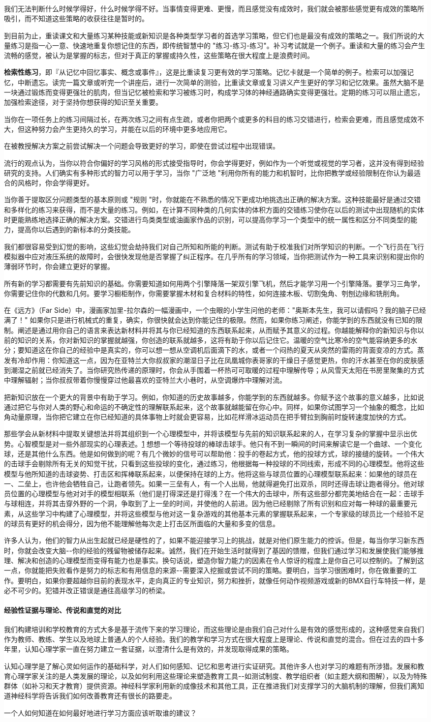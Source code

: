 我们无法判断什么时候学得好，什么时候学得不好。当事情变得更难、更慢，而且感觉没有成效时，我们就会被那些感觉更有成效的策略所吸引，而不知道这些策略的收获往往是暂时的。

到目前为止，重读课文和大量练习某种技能或新知识是各种类型学习者的首选学习策略，但它们也是最没有成效的策略之一。我们所说的大量练习是指一心一意、快速地重复你想记住的东西，即传统智慧中的 "练习-练习-练习"。补习考试就是一个例子。重读和大量的练习会产生流畅的感觉，被认为是掌握的标志，但对于真正的掌握或持久性，这些策略在很大程度上是浪费时间。

**检索性练习**，即『从记忆中回忆事实、概念或事件』，这是比重读复习更有效的学习策略。记忆卡就是一个简单的例子。检索可以加强记忆，中断遗忘。读完一篇文章或听完一个讲座后，进行一次简单的测验，比重读文章或复习讲义产生更好的学习和记忆效果。虽然大脑不是一块通过锻炼而变得更强壮的肌肉，但当记忆被检索和学习被练习时，构成学习体的神经通路确实变得更强壮。定期的练习可以阻止遗忘，加强检索途径，对于坚持你想获得的知识至关重要。

当你在一项任务上的练习间隔过长，在两次练习之间有点生疏，或者你把两个或更多的科目的练习交错进行，检索会更难，而且感觉成效不大，但这种努力会产生更持久的学习，并能在以后的环境中更多地应用它。

在被教授解决方案之前尝试解决一个问题会导致更好的学习，即使在尝试过程中出现错误。

流行的观点认为，当你以符合你偏好的学习风格的形式接受指导时，你会学得更好，例如作为一个听觉或视觉的学习者，这并没有得到经验研究的支持。人们确实有多种形式的智力可以用于学习，当你 "广泛地 "利用你所有的能力和机智时，比你把教学或经验限制在你认为最适合的风格时，你会学得更好。

当你善于提取区分问题类型的基本原则或 "规则 "时，你就能在不熟悉的情况下更成功地挑选出正确的解决方案。这种技能最好是通过交错和多样化的练习来获得，而不是大量的练习。例如，在计算不同种类的几何实体的体积方面的交错练习使你在以后的测试中出现随机的实体时更能熟练地选择正确的解决方案。交错进行鸟类类型或油画家作品的识别，可以提高你学习一个类型中的统一属性和区分不同类型的能力，提高你以后遇到的新标本的分类技能。

我们都很容易受到幻觉的影响，这些幻觉会劫持我们对自己所知和所能的判断。测试有助于校准我们对所学知识的判断。一个飞行员在飞行模拟器中应对液压系统的故障时，会很快发现他是否掌握了纠正程序。在几乎所有的学习领域，当你把测试作为一种工具来识别和提出你的薄弱环节时，你会建立更好的掌握。

所有新的学习都需要有先前知识的基础。你需要知道如何用两个引擎降落一架双引擎飞机，然后才能学习用一个引擎降落。要学习三角学，你需要记住你的代数和几何。要学习橱柜制作，你需要掌握木材和复合材料的特性，如何连接木板、切割兔角、刳刨边缘和铣削角。

在《远方》（Far Side）中，漫画家加里-拉尔森的一幅漫画中，一个虫眼的小学生问他的老师："奥斯本先生，我可以请假吗？我的脑子已经满了！" 如果你只是进行机械式的重复，确实，你很快就会达到你能记住的极限。然而，如果你练习阐述，你能学到的东西就没有已知的限制。阐述是通过用你自己的语言来表达新材料并将其与你已经知道的东西联系起来，从而赋予其意义的过程。你越能解释你的新知识与你以前的知识的关系，你对新知识的掌握就越强，你创造的联系就越多，这将有助于你以后记住它。温暖的空气比寒冷的空气能容纳更多的水分；要知道这在你自己的经验中是真实的，你可以想一想从空调机后面滴下的水，或者一个闷热的夏天从突然的雷雨的背面变凉的方式。蒸发有冷却作用：你知道这一点，因为在亚特兰大你叔叔家的潮湿日子比在凤凰城你表哥家的干燥日子感觉更热，你的汗水甚至在你的皮肤感到潮湿之前就已经消失了。当你研究热传递的原理时，你会从手围着一杯热可可取暖的过程中理解传导；从风雪天太阳在书房里聚集的方式中理解辐射；当你叔叔带着你慢慢穿过他最喜欢的亚特兰大小巷时，从空调爆炸中理解对流。

把新知识放在一个更大的背景中有助于学习。例如，你知道的历史故事越多，你能学到的东西就越多。你赋予这个故事的意义越多，比如说通过把它与你对人类的野心和命运的不确定性的理解联系起来，这个故事就越能留在你心中。同样，如果你试图学习一个抽象的概念，比如角动量原理，当你把它建立在你已经知道的具体事物上时就会更容易，比如花样滑冰运动员在把手臂拉到胸前时旋转速度加快的方式。

那些学会从新材料中提取关键想法并将其组织到一个心理模型中，并将该模型与先前的知识联系起来的人，在学习复杂的掌握中显示出优势。心智模型是对一些外部现实的心理表述。[1](##1) 想想一个等待投球的棒球击球手。他只有不到一瞬间的时间来解读它是一个曲球、一个变化球，还是其他什么东西。他是如何做到的呢？有几个微妙的信号可以帮助他：投手的卷起方式，他的投球方式，球的接缝的旋转。一个伟大的击球手会剔除所有无关的知觉干扰，只看到这些投球的变化，通过练习，他根据每一种投球的不同线索，形成不同的心理模型。他将这些模型与他所知道的击球姿势、打击区和挥棒联系起来，以便保持在球的上方。他将这些与球员位置的心理模型联系起来：如果他的球员在一、二垒上，也许他会牺牲自己，让跑者领先。如果一三垒有人，有一个人出局，他就得避免打出双杀，同时还得击球让跑者得分。他对球员位置的心理模型与他对对手的模型相联系（他们是打得深还是打得浅？在一个伟大的击球中，所有这些部分都完美地结合在一起：击球手与球相连，并将其击穿外野的一个洞，争取到了上一垒的时间，并使他的人前进。因为他已经剔除了所有识别和应对每一种球的最重要元素，从这些学习中构建了心理模型，并将这些模型与他对这一复杂游戏的其他基本元素的掌握联系起来，一个专家级的球员比一个经验不足的球员有更好的机会得分，因为他不能理解他每次走上打击区所面临的大量和多变的信息。

许多人认为，他们的智力从出生起就已经是硬性的了，如果不能迎接学习上的挑战，就是对他们原生能力的控诉。但是，每当你学习新东西时，你就会改变大脑--你的经验的残留物被储存起来。诚然，我们在开始生活时就得到了基因的馈赠，但我们通过学习和发展使我们能够推理、解决和创造的心理模型而变得有能力也是事实。换句话说，塑造你智力能力的因素在令人惊讶的程度上是你自己可以控制的。了解到这一点，你就能把失败看作是努力的标志和有用信息的来源--需要深入挖掘或尝试不同的策略。要明白，当学习很困难时，你在做重要的工作。要明白，如果你要超越你目前的表现水平，走向真正的专业知识，努力和挫折，就像任何动作视频游戏或新的BMX自行车特技一样，是必不可少的。犯错并改正错误是通往高级学习的桥梁。

#### 经验性证据与理论、传说和直觉的对比

我们构建培训和学校教育的方式大多是基于流传下来的学习理论，而这些理论是由我们自己对什么是有效的感觉形成的，这种感觉来自我们作为教师、教练、学生以及地球上普通人的个人经验。我们的教学和学习方式在很大程度上是理论、传说和直觉的混合。但在过去的四十多年里，认知心理学家一直在努力建立一套证据，以澄清什么是有效的，并发现取得成果的策略。

认知心理学是了解心灵如何运作的基础科学，对人们如何感知、记忆和思考进行实证研究。其他许多人也对学习的难题有所涉猎。发展和教育心理学家关注的是人类发展的理论，以及如何利用这些理论来塑造教育工具--如测试制度、教学组织者（如主题大纲和图解），以及为特殊群体（如补习和天才教育）提供资源。神经科学家利用新的成像技术和其他工具，正在推进我们对支撑学习的大脑机制的理解，但我们离知道神经科学将告诉我们如何改善教育还有很长的路要走。

一个人如何知道在如何最好地进行学习方面应该听取谁的建议？
